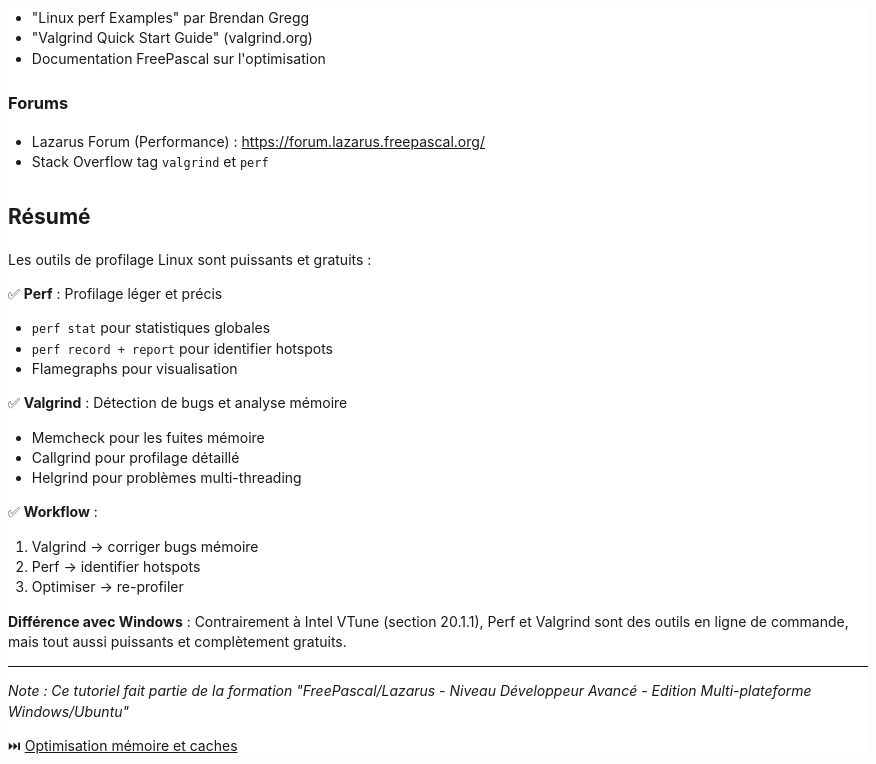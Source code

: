 - "Linux perf Examples" par Brendan Gregg
- "Valgrind Quick Start Guide" (valgrind.org)
- Documentation FreePascal sur l'optimisation

### Forums

- Lazarus Forum (Performance) : https://forum.lazarus.freepascal.org/
- Stack Overflow tag `valgrind` et `perf`

## Résumé

Les outils de profilage Linux sont puissants et gratuits :

✅ **Perf** : Profilage léger et précis
  - `perf stat` pour statistiques globales
  - `perf record + report` pour identifier hotspots
  - Flamegraphs pour visualisation

✅ **Valgrind** : Détection de bugs et analyse mémoire
  - Memcheck pour les fuites mémoire
  - Callgrind pour profilage détaillé
  - Helgrind pour problèmes multi-threading

✅ **Workflow** :
  1. Valgrind → corriger bugs mémoire
  2. Perf → identifier hotspots
  3. Optimiser → re-profiler

**Différence avec Windows** : Contrairement à Intel VTune (section 20.1.1), Perf et Valgrind sont des outils en ligne de commande, mais tout aussi puissants et complètement gratuits.

---

*Note : Ce tutoriel fait partie de la formation "FreePascal/Lazarus - Niveau Développeur Avancé - Edition Multi-plateforme Windows/Ubuntu"*

⏭️ [Optimisation mémoire et caches](/20-optimisation-performance/02-optimisation-memoire-caches.md)

